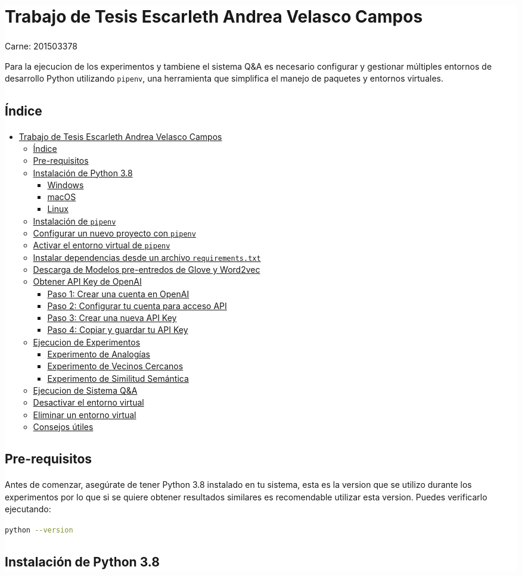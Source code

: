# Trabajo de Tesis Escarleth Andrea Velasco Campos

Carne: 201503378

Para la ejecucion de los experimentos y tambiene el sistema Q&A es necesario configurar y gestionar múltiples entornos de desarrollo Python utilizando `pipenv`, una herramienta que simplifica el manejo de paquetes y entornos virtuales.

## Índice

- [Trabajo de Tesis Escarleth Andrea Velasco Campos](#trabajo-de-tesis-escarleth-andrea-velasco-campos)
  - [Índice](#índice)
  - [Pre-requisitos](#pre-requisitos)
  - [Instalación de Python 3.8](#instalación-de-python-38)
    - [Windows](#windows)
    - [macOS](#macos)
    - [Linux](#linux)
  - [Instalación de `pipenv`](#instalación-de-pipenv)
  - [Configurar un nuevo proyecto con `pipenv`](#configurar-un-nuevo-proyecto-con-pipenv)
  - [Activar el entorno virtual de `pipenv`](#activar-el-entorno-virtual-de-pipenv)
  - [Instalar dependencias desde un archivo `requirements.txt`](#instalar-dependencias-desde-un-archivo-requirementstxt)
  - [Descarga de Modelos pre-entredos de Glove y Word2vec](#descarga-de-modelos-pre-entredos-de-glove-y-word2vec)
  - [Obtener API Key de OpenAI](#obtener-api-key-de-openai)
    - [Paso 1: Crear una cuenta en OpenAI](#paso-1-crear-una-cuenta-en-openai)
    - [Paso 2: Configurar tu cuenta para acceso API](#paso-2-configurar-tu-cuenta-para-acceso-api)
    - [Paso 3: Crear una nueva API Key](#paso-3-crear-una-nueva-api-key)
    - [Paso 4: Copiar y guardar tu API Key](#paso-4-copiar-y-guardar-tu-api-key)
  - [Ejecucion de Experimentos](#ejecucion-de-experimentos)
    - [Experimento de Analogías](#experimento-de-analogías)
    - [Experimento de Vecinos Cercanos](#experimento-de-vecinos-cercanos)
    - [Experimento de Similitud Semántica](#experimento-de-similitud-semántica)
  - [Ejecucion de Sistema Q\&A](#ejecucion-de-sistema-qa)
  - [Desactivar el entorno virtual](#desactivar-el-entorno-virtual)
  - [Eliminar un entorno virtual](#eliminar-un-entorno-virtual)
  - [Consejos útiles](#consejos-útiles)

## Pre-requisitos

Antes de comenzar, asegúrate de tener Python 3.8 instalado en tu sistema, esta es la version que se utilizo durante los experimentos por lo que si se quiere obtener resultados similares es recomendable utilizar esta version. Puedes verificarlo ejecutando:

```bash
python --version
```

## Instalación de Python 3.8
